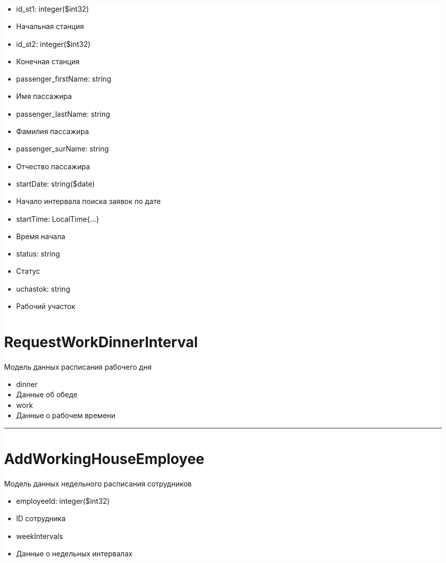 - id_st1: integer($int32)
- Начальная станция

- id_st2: integer($int32)
- Конечная станция

- passenger_firstName: string
- Имя пассажира

- passenger_lastName: string
- Фамилия пассажира

- passenger_surName: string
- Отчество пассажира

- startDate: string($date)
- Начало интервала поиска заявок по дате

- startTime: LocalTime{...}
- Время начала

- status: string
- Статус

- uchastok: string
- Рабочий участок

# RequestWorkDinnerInterval
Модель данных расписания рабочего дня

- dinner
- Данные об обеде
- work
- Данные о рабочем времени

---

# AddWorkingHouseEmployee
Модель данных недельного расписания сотрудников

- employeeId: integer($int32)
- ID сотрудника

- weekIntervals
- Данные о недельных интервалах
